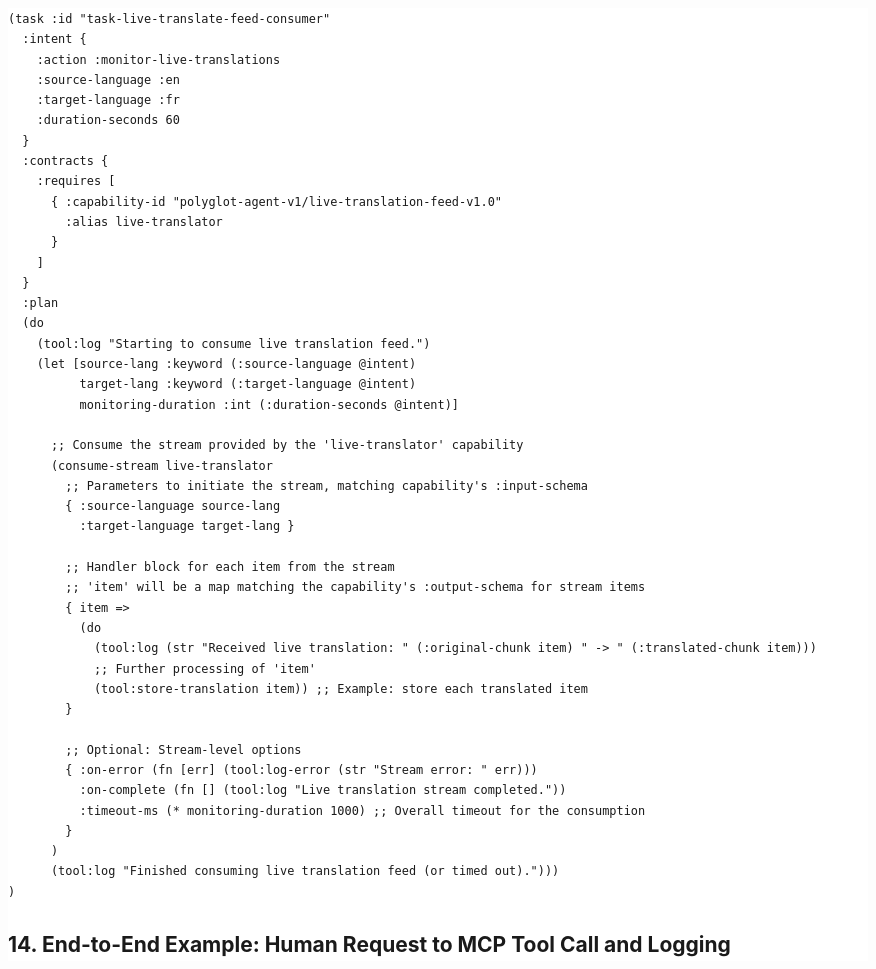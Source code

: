 ```acl
(task :id "task-live-translate-feed-consumer"
  :intent {
    :action :monitor-live-translations
    :source-language :en
    :target-language :fr
    :duration-seconds 60
  }
  :contracts {
    :requires [
      { :capability-id "polyglot-agent-v1/live-translation-feed-v1.0"
        :alias live-translator
      }
    ]
  }
  :plan
  (do
    (tool:log "Starting to consume live translation feed.")
    (let [source-lang :keyword (:source-language @intent)
          target-lang :keyword (:target-language @intent)
          monitoring-duration :int (:duration-seconds @intent)]

      ;; Consume the stream provided by the 'live-translator' capability
      (consume-stream live-translator
        ;; Parameters to initiate the stream, matching capability's :input-schema
        { :source-language source-lang 
          :target-language target-lang }
        
        ;; Handler block for each item from the stream
        ;; 'item' will be a map matching the capability's :output-schema for stream items
        { item => 
          (do
            (tool:log (str "Received live translation: " (:original-chunk item) " -> " (:translated-chunk item)))
            ;; Further processing of 'item'
            (tool:store-translation item)) ;; Example: store each translated item
        }
        
        ;; Optional: Stream-level options
        { :on-error (fn [err] (tool:log-error (str "Stream error: " err)))
          :on-complete (fn [] (tool:log "Live translation stream completed."))
          :timeout-ms (* monitoring-duration 1000) ;; Overall timeout for the consumption
        }
      )
      (tool:log "Finished consuming live translation feed (or timed out).")))
)
```

## 14. End-to-End Example: Human Request to MCP Tool Call and Logging
